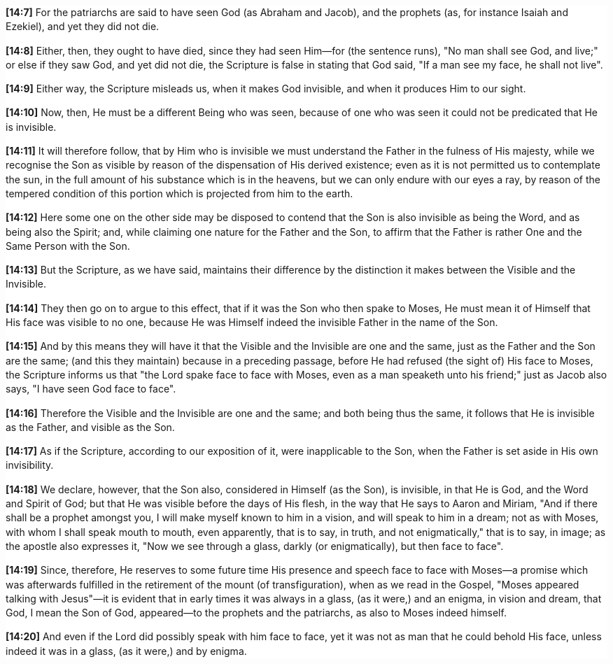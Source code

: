 **[14:7]** For the patriarchs are said to have seen God (as Abraham and Jacob), and the prophets (as, for instance Isaiah and Ezekiel), and yet they did not die.

**[14:8]** Either, then, they ought to have died, since they had seen Him—for (the sentence runs), "No man shall see God, and live;" or else if they saw God, and yet did not die, the Scripture is false in stating that God said, "If a man see my face, he shall not live".

**[14:9]** Either way, the Scripture misleads us, when it makes God invisible, and when it produces Him to our sight.

**[14:10]** Now, then, He must be a different Being who was seen, because of one who was seen it could not be predicated that He is invisible.

**[14:11]** It will therefore follow, that by Him who is invisible we must understand the Father in the fulness of His majesty, while we recognise the Son as visible by reason of the dispensation of His derived existence; even as it is not permitted us to contemplate the sun, in the full amount of his substance which is in the heavens, but we can only endure with our eyes a ray, by reason of the tempered condition of this portion which is projected from him to the earth.

**[14:12]** Here some one on the other side may be disposed to contend that the Son is also invisible as being the Word, and as being also the Spirit; and, while claiming one nature for the Father and the Son, to affirm that the Father is rather One and the Same Person with the Son.

**[14:13]** But the Scripture, as we have said, maintains their difference by the distinction it makes between the Visible and the Invisible.

**[14:14]** They then go on to argue to this effect, that if it was the Son who then spake to Moses, He must mean it of Himself that His face was visible to no one, because He was Himself indeed the invisible Father in the name of the Son.

**[14:15]** And by this means they will have it that the Visible and the Invisible are one and the same, just as the Father and the Son are the same; (and this they maintain) because in a preceding passage, before He had refused (the sight of) His face to Moses, the Scripture informs us that "the Lord spake face to face with Moses, even as a man speaketh unto his friend;" just as Jacob also says, "I have seen God face to face".

**[14:16]** Therefore the Visible and the Invisible are one and the same; and both being thus the same, it follows that He is invisible as the Father, and visible as the Son.

**[14:17]** As if the Scripture, according to our exposition of it, were inapplicable to the Son, when the Father is set aside in His own invisibility.

**[14:18]** We declare, however, that the Son also, considered in Himself (as the Son), is invisible, in that He is God, and the Word and Spirit of God; but that He was visible before the days of His flesh, in the way that He says to Aaron and Miriam, "And if there shall be a prophet amongst you, I will make myself known to him in a vision, and will speak to him in a dream; not as with Moses, with whom I shall speak mouth to mouth, even apparently, that is to say, in truth, and not enigmatically," that is to say, in image; as the apostle also expresses it, "Now we see through a glass, darkly (or enigmatically), but then face to face".

**[14:19]** Since, therefore, He reserves to some future time His presence and speech face to face with Moses—a promise which was afterwards fulfilled in the retirement of the mount (of transfiguration), when as we read in the Gospel, "Moses appeared talking with Jesus"—it is evident that in early times it was always in a glass, (as it were,) and an enigma, in vision and dream, that God, I mean the Son of God, appeared—to the prophets and the patriarchs, as also to Moses indeed himself.

**[14:20]** And even if the Lord did possibly speak with him face to face, yet it was not as man that he could behold His face, unless indeed it was in a glass, (as it were,) and by enigma.

